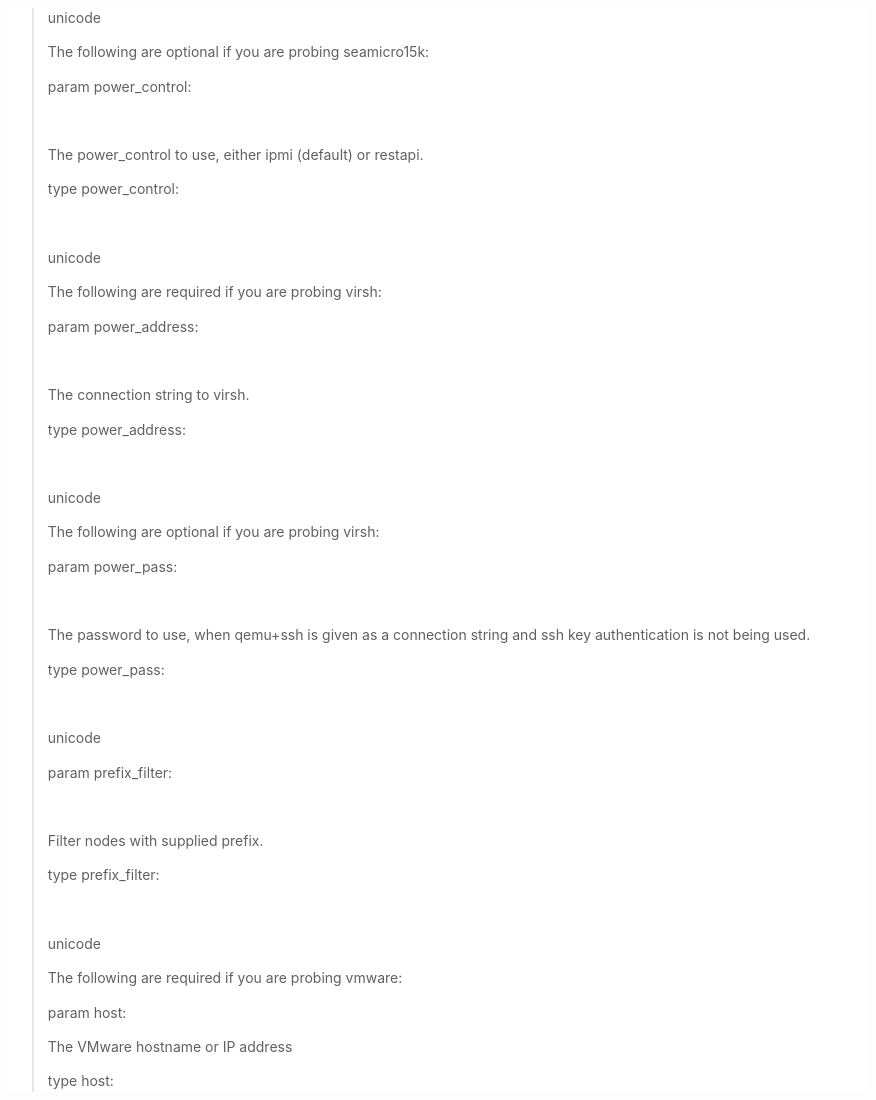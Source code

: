 > unicode
>
> The following are optional if you are probing seamicro15k:
>
> param power\_control:
>
>  
>
> The power\_control to use, either ipmi (default) or restapi.
>
> type power\_control:
>
>  
>
> unicode
>
> The following are required if you are probing virsh:
>
> param power\_address:
>
>  
>
> The connection string to virsh.
>
> type power\_address:
>
>  
>
> unicode
>
> The following are optional if you are probing virsh:
>
> param power\_pass:
>
>  
>
> The password to use, when qemu+ssh is given as a connection string and
> ssh key authentication is not being used.
>
> type power\_pass:
>
>  
>
> unicode
>
> param prefix\_filter:
>
>  
>
> Filter nodes with supplied prefix.
>
> type prefix\_filter:
>
>  
>
> unicode
>
> The following are required if you are probing vmware:
>
> param host:
>
> The VMware hostname or IP address
>
> type host: